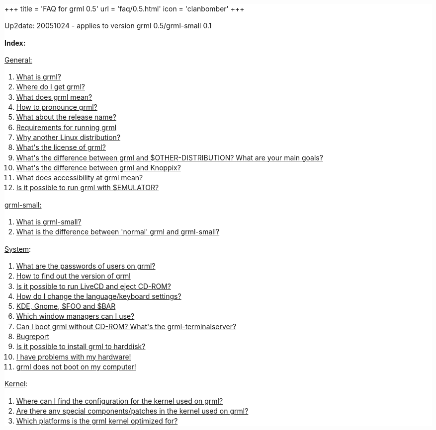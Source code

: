 +++
title = 'FAQ for grml 0.5'
url = 'faq/0.5.html'
icon = 'clanbomber'
+++

<p>Up2date: 20051024 - applies to version grml 0.5/grml-small 0.1</p>

<p><a name="toc"></a><strong>Index:</strong></p>

<p class="toc"><a href="#general">General:</a></p>
<ol>
    <li><a href="#whatis">What is grml?</a></li>
    <li><a href="#get">Where do I get grml?</a></li>
    <li><a href="#whatmeans">What does grml mean?</a></li>
    <li><a href="#pronounce">How to pronounce grml?</a></li>
    <li><a href="#releasename">What about the release name?</a></li>
    <li><a href="#requirements">Requirements for running grml</a></li>
    <li><a href="#why">Why another Linux distribution?</a></li>
    <li><a href="#license">What's the license of grml?</a></li>
    <li><a href="#difference">What's the difference between grml and $OTHER-DISTRIBUTION? What are your main goals?</a></li>
    <li><a href="#knoppix">What's the difference between grml and Knoppix?</a></li>
    <li><a href="#accessibility">What does accessibility at grml mean?</a></li>
    <li><a href="#emulation">Is it possible to run grml with $EMULATOR?</a></li>
</ol>

<p class="toc"><a href="#grmlsmall">grml-small:</a></p>
<ol>
    <li><a href="#whatissmall">What is grml-small?</a></li>
    <li><a href="#smallvsnormal">What is the difference between 'normal' grml and grml-small?</a></li>
</ol>

<p class="toc"><a href="#system">System</a>:</p>
<ol>
    <li><a href="#password">What are the passwords of users on grml?</a></li>
    <li><a href="#version">How to find out the version of grml</a></li>
    <li><a href="#remove_cd">Is it possible to run LiveCD and eject CD-ROM?</a></li>
    <li><a href="#language">How do I change the language/keyboard settings?</a></li>
    <li><a href="#kde_and_foo">KDE, Gnome, $FOO and $BAR</a></li>
    <li><a href="#wms">Which window managers can I use?</a></li>
    <li><a href="#terminalserver">Can I boot grml without CD-ROM? What's the grml-terminalserver?</a></li>
    <li><a href="#bugreport">Bugreport</a></li>
    <li><a href="#hdinstall">Is it possible to install grml to harddisk?</a></li>
    <li><a href="#hardware">I have problems with my hardware!</a></li>
    <li><a href="#boot">grml does not boot on my computer!</a></li>
</ol>

<p class="toc"><a href="#kernel">Kernel</a>:</p>
<ol>
    <li><a href="#kernelconfig">Where can I find the configuration for the kernel used on grml?</a></li>
    <li><a href="#kernelpatches">Are there any special components/patches in the kernel used on grml?</a></li>
    <li><a href="#platform">Which platforms is the grml kernel optimized for?</a></li>
</ol>
